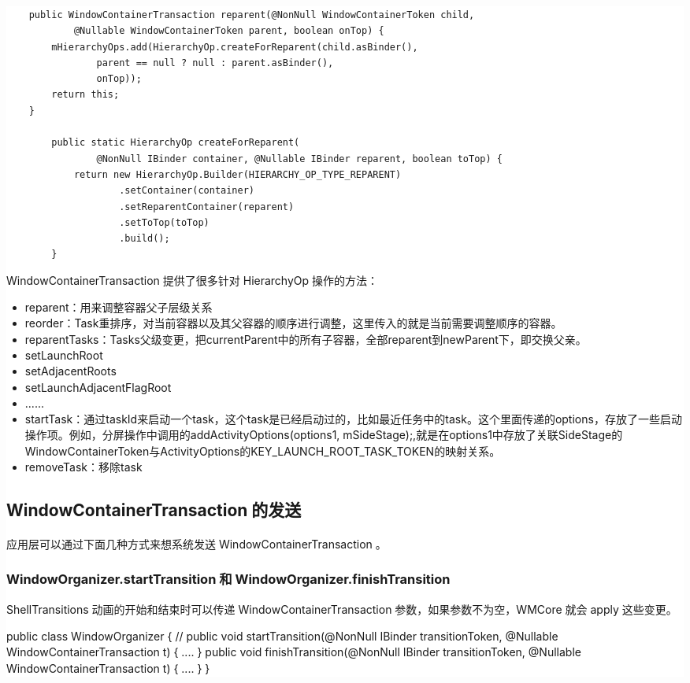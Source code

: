 ```
    public WindowContainerTransaction reparent(@NonNull WindowContainerToken child,
            @Nullable WindowContainerToken parent, boolean onTop) {
        mHierarchyOps.add(HierarchyOp.createForReparent(child.asBinder(),
                parent == null ? null : parent.asBinder(),
                onTop));
        return this;
    }

        public static HierarchyOp createForReparent(
                @NonNull IBinder container, @Nullable IBinder reparent, boolean toTop) {
            return new HierarchyOp.Builder(HIERARCHY_OP_TYPE_REPARENT)
                    .setContainer(container)
                    .setReparentContainer(reparent)
                    .setToTop(toTop)
                    .build();
        }
```

WindowContainerTransaction 提供了很多针对 HierarchyOp 操作的方法：

 - reparent：用来调整容器父子层级关系
 - reorder：Task重排序，对当前容器以及其父容器的顺序进行调整，这里传入的就是当前需要调整顺序的容器。     
 - reparentTasks：Tasks父级变更，把currentParent中的所有子容器，全部reparent到newParent下，即交换父亲。    
 - setLaunchRoot
 - setAdjacentRoots
 - setLaunchAdjacentFlagRoot
 - ......
 - startTask：通过taskId来启动一个task，这个task是已经启动过的，比如最近任务中的task。这个里面传递的options，存放了一些启动操作项。例如，分屏操作中调用的addActivityOptions(options1, mSideStage);,就是在options1中存放了关联SideStage的WindowContainerToken与ActivityOptions的KEY_LAUNCH_ROOT_TASK_TOKEN的映射关系。     
 - removeTask：移除task

## WindowContainerTransaction 的发送

应用层可以通过下面几种方式来想系统发送 WindowContainerTransaction 。    

### WindowOrganizer.startTransition 和 WindowOrganizer.finishTransition

ShellTransitions 动画的开始和结束时可以传递 WindowContainerTransaction 参数，如果参数不为空，WMCore 就会 apply 这些变更。     

```
```
public class WindowOrganizer {
    // 
    public void startTransition(@NonNull IBinder transitionToken,
            @Nullable WindowContainerTransaction t) {
        ....
    }
    public void finishTransition(@NonNull IBinder transitionToken, @Nullable WindowContainerTransaction t) {
        ....
    }
}
```
```
